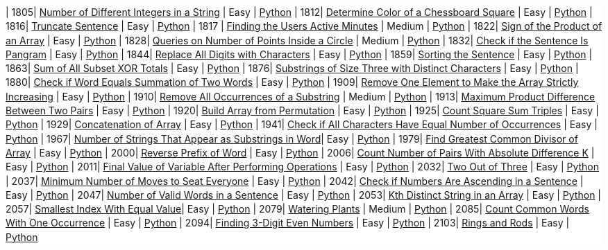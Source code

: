 | 1805| [Number of Different Integers in a String](https://leetcode.com/problems/number-of-different-integers-in-a-string) | Easy | [Python](./1805-NumberOfDifferentIntegersInAString.py)
| 1812| [Determine Color of a Chessboard Square](https://leetcode.com/problems/determine-color-of-a-chessboard-square) | Easy | [Python](./1812-DetermineColorOfAChessboardSquare.py)
| 1816| [Truncate Sentence](https://leetcode.com/problems/truncate-sentence) | Easy | [Python](./1816-TruncateSentence.py)
| 1817 | [Finding the Users Active Minutes](https://leetcode.com/problems/finding-the-users-active-minutes) | Medium | [Python](./1817-FindingTheUsersActiveMinutes.py)
| 1822| [Sign of the Product of an Array](https://leetcode.com/problems/sign-of-the-product-of-an-array) | Easy | [Python](./1822-SignOfTheProductOfAnArray.py)
| 1828| [Queries on Number of Points Inside a Circle](https://leetcode.com/problems/queries-on-number-of-points-inside-a-circle) | Medium | [Python](./1828-QueriesOnNumberOfPointsInsideACircle.py)
| 1832| [Check if the Sentence Is Pangram](https://leetcode.com/problems/check-if-the-sentence-is-pangram) | Easy | [Python](./1832-CheckIfTheSentenceIsPangram.py)
| 1844| [Replace All Digits with Characters](https://leetcode.com/problems/replace-all-digits-with-characters) | Easy | [Python](./1844-ReplaceAllDigitsWithCharacters.py)
| 1859| [Sorting the Sentence](https://leetcode.com/problems/sorting-the-sentence) | Easy | [Python](./1859-SortingTheSentence.py)
| 1863| [Sum of All Subset XOR Totals](https://leetcode.com/problems/sum-of-all-subset-xor-totals) | Easy | [Python](./1863-SumOfAllSbsetsXORTotals.py)
| 1876| [Substrings of Size Three with Distinct Characters](https://leetcode.com/problems/substrings-of-size-three-with-distinct-characters) | Easy | [Python](./1876-SubstringsOfSizeThreeWithDistinctCharacters.py)
| 1880| [Check if Word Equals Summation of Two Words](https://leetcode.com/problems/check-if-word-equals-summation-of-two-words) | Easy | [Python](./1880-CheckIfWordEqualsSummationOfTwoWords.py)
| 1909| [Remove One Element to Make the Array Strictly Increasing](https://leetcode.com/problems/remove-one-element-to-make-the-array-strictly-increasing) | Easy | [Python](./1909-RemoveOneElementToMakeTheArrayStrictlyIncreasing.py)
| 1910| [Remove All Occurrences of a Substring](https://leetcode.com/problems/remove-all-occurrences-of-a-substring) | Medium | [Python](./1910-RemoveAllOccurrencesOfASubstring.py)
| 1913| [Maximum Product Difference Between Two Pairs](https://leetcode.com/problems/maximum-product-difference-between-two-pairs/) | Easy | [Python](./1913-MaximumProductDifferenceBetweenTwoPairs.py)
| 1920| [Build Array from Permutation](https://leetcode.com/problems/build-array-from-permutation) | Easy | [Python](./1920-BuildArrayFromPermutation.py)
| 1925| [Count Square Sum Triples](https://leetcode.com/problems/count-square-sum-triples) | Easy | [Python](./1925-CountSquareSumTriples.py)
| 1929| [Concatenation of Array](https://leetcode.com/problems/concatenation-of-array) | Easy | [Python](./1929-ConcatenationOfArray.py)
| 1941| [Check if All Characters Have Equal Number of Occurrences](https://leetcode.com/problems/check-if-all-characters-have-equal-number-of-occurrences) | Easy | [Python](./1941-CheckIfAllCharactersHaveEqualNumberOfOccurrences.py)
| 1967| [Number of Strings That Appear as Substrings in Word](https://leetcode.com/problems/number-of-strings-that-appear-as-substrings-in-word)| Easy | [Python](./1967-NumberOfStringsThatAppearAsSubstringsInWord.py)
| 1979| [Find Greatest Common Divisor of Array](https://leetcode.com/problems/find-greatest-common-divisor-of-array) | Easy | [Python](./1979-FindGreatestCommonDivisorOfArray.py)
| 2000| [Reverse Prefix of Word](https://leetcode.com/problems/reverse-prefix-of-word) | Easy | [Python](./2000-ReversePrefixOfWord.py)
| 2006| [Count Number of Pairs With Absolute Difference K](https://leetcode.com/problems/count-number-of-pairs-with-absolute-difference-k) | Easy | [Python](./2006-CountNumberOfPairsWithAbsoluteDifferenceK.py)
| 2011| [Final Value of Variable After Performing Operations](https://leetcode.com/problems/final-value-of-variable-after-performing-operations) | Easy | [Python](./2011-FinalValueOfVariableAfterPerformingOperations.py)
| 2032| [Two Out of Three](https://leetcode.com/problems/two-out-of-three) | Easy | [Python](./2032-TwoOutofThree.py)
| 2037| [Minimum Number of Moves to Seat Everyone](https://leetcode.com/problems/minimum-number-of-moves-to-seat-everyone) | Easy | [Python](./2037-MinimumNumberOfMovesToSeatEveryone.py)
| 2042| [Check if Numbers Are Ascending in a Sentence](https://leetcode.com/problems/check-if-numbers-are-ascending-in-a-sentence) | Easy | [Python](./2042-CheckIfNumbersAreAscendingInASentence.py)
| 2047| [Number of Valid Words in a Sentence](https://leetcode.com/problems/number-of-valid-words-in-a-sentence) | Easy | [Python](./2047-NumberOfValidWordsInASentence.py)
| 2053| [Kth Distinct String in an Array](https://leetcode.com/problems/kth-distinct-string-in-an-array) | Easy | [Python](./2053-KthDistinctStringInAnArray.py)
| 2057| [Smallest Index With Equal Value](https://leetcode.com/problems/smallest-index-with-equal-value)| Easy | [Python](./2057-SmallestIndexWithEqualValue.py)
| 2079| [Watering Plants](https://leetcode.com/problems/watering-plants) | Medium | [Python](./2079-WateringPlants.py)
| 2085| [Count Common Words With One Occurrence](https://leetcode.com/problems/count-common-words-with-one-occurrence) | Easy | [Python](./2085-CountCommonWordsWithOneOccurrence.py)
| 2094| [Finding 3-Digit Even Numbers](https://leetcode.com/problems/finding-3-digit-even-numbers) | Easy | [Python](./2094-Finding3-DigitEvenNumbers.py)
| 2103| [Rings and Rods](https://leetcode.com/problems/rings-and-rods) | Easy | [Python](./2103-RingsAndRods.py)